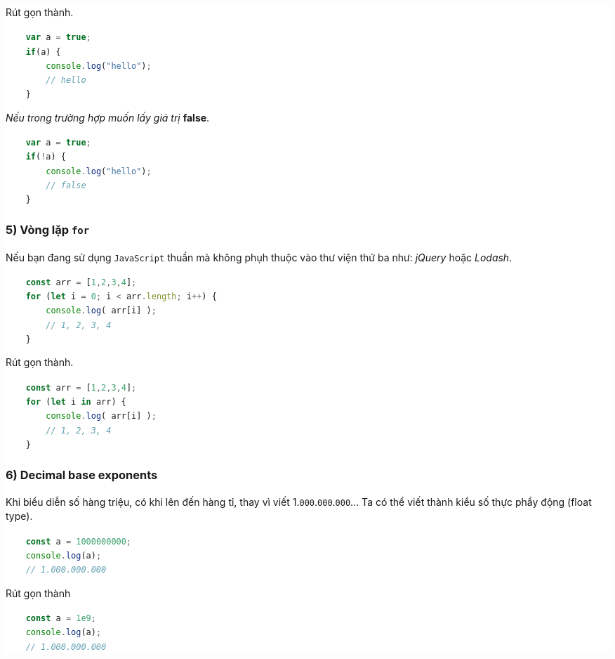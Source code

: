 Rút gọn thành.

```js
    var a = true;
    if(a) {
        console.log("hello");
        // hello
    }
```

*Nếu trong trường hợp muốn lấy giá trị* **false**.

```js
    var a = true;
    if(!a) {
        console.log("hello");
        // false
    }
```

### 5) Vòng lặp `for`
Nếu bạn đang sử dụng `JavaScript` thuần mà không phụh thuộc vào thư viện thứ ba như: *jQuery* hoặc *Lodash*.

```js
    const arr = [1,2,3,4];
    for (let i = 0; i < arr.length; i++) {
        console.log( arr[i] );
        // 1, 2, 3, 4
    }
```

Rút gọn thành.

```js
    const arr = [1,2,3,4];
    for (let i in arr) {
        console.log( arr[i] );
        // 1, 2, 3, 4
    }
```

### 6) Decimal base exponents
Khi biểu diễn số hàng triệu, có khi lên đến hàng tỉ, thay vì viết 1.`000`.`000`.`000`... Ta có thể viết thành kiểu số thực phẩy động (float type).

```js
    const a = 1000000000;
    console.log(a);
    // 1.000.000.000
```

Rút gọn thành

```js
    const a = 1e9;
    console.log(a);
    // 1.000.000.000
```

